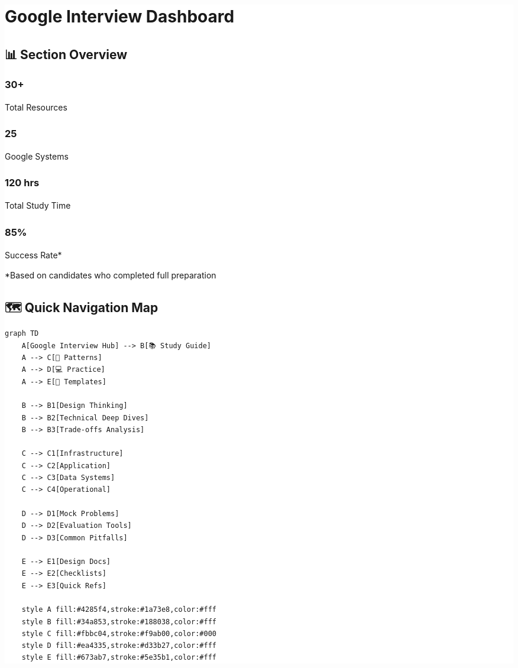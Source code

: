 # Google Interview Dashboard

## 📊 Section Overview

<div class="dashboard-stats">
<div class="stat-box">
<h3>30+</h3>
<p>Total Resources</p>
</div>
<div class="stat-box">
<h3>25</h3>
<p>Google Systems</p>
</div>
<div class="stat-box">
<h3>120 hrs</h3>
<p>Total Study Time</p>
</div>
<div class="stat-box">
<h3>85%</h3>
<p>Success Rate*</p>
</div>
</div>

*Based on candidates who completed full preparation

## 🗺️ Quick Navigation Map

```mermaid
graph TD
    A[Google Interview Hub] --> B[📚 Study Guide]
    A --> C[🧩 Patterns]
    A --> D[💻 Practice]
    A --> E[📝 Templates]
    
    B --> B1[Design Thinking]
    B --> B2[Technical Deep Dives]
    B --> B3[Trade-offs Analysis]
    
    C --> C1[Infrastructure]
    C --> C2[Application]
    C --> C3[Data Systems]
    C --> C4[Operational]
    
    D --> D1[Mock Problems]
    D --> D2[Evaluation Tools]
    D --> D3[Common Pitfalls]
    
    E --> E1[Design Docs]
    E --> E2[Checklists]
    E --> E3[Quick Refs]
    
    style A fill:#4285f4,stroke:#1a73e8,color:#fff
    style B fill:#34a853,stroke:#188038,color:#fff
    style C fill:#fbbc04,stroke:#f9ab00,color:#000
    style D fill:#ea4335,stroke:#d33b27,color:#fff
    style E fill:#673ab7,stroke:#5e35b1,color:#fff
```
